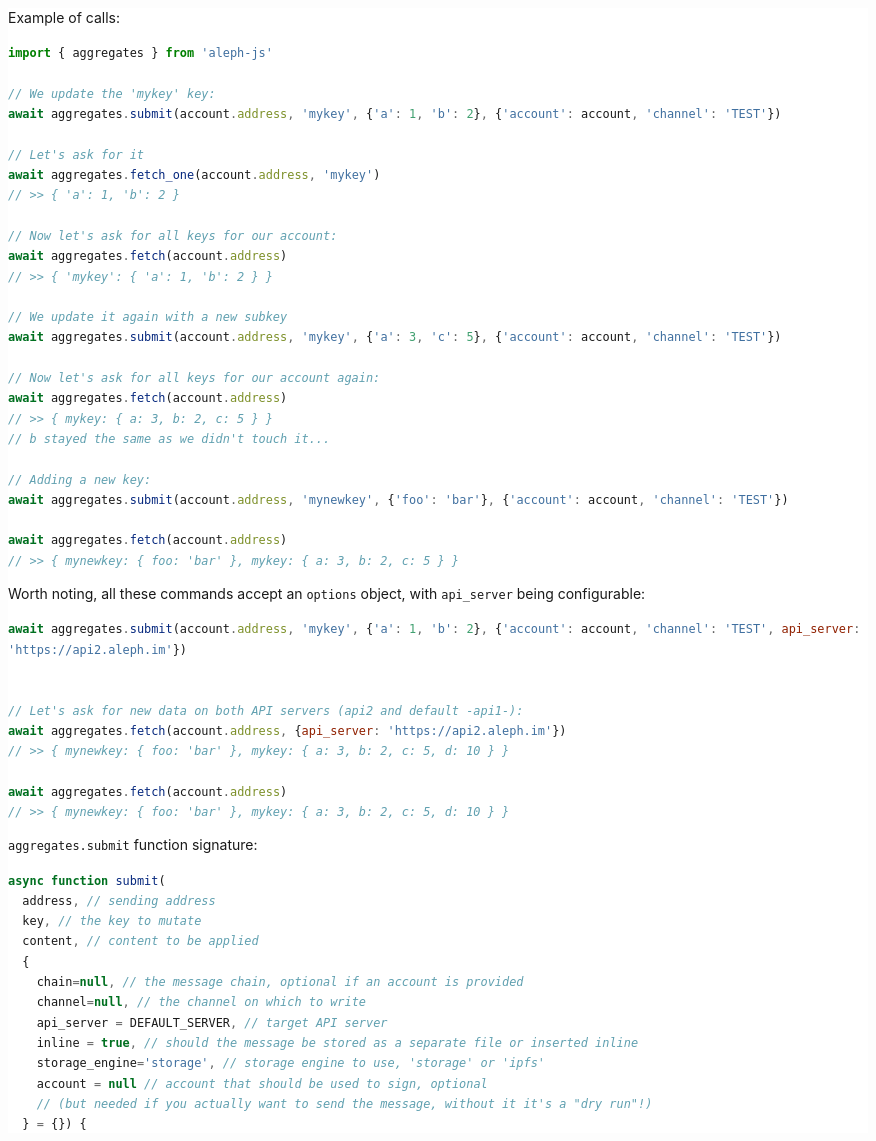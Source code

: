Example of calls:

``` javascript
import { aggregates } from 'aleph-js'

// We update the 'mykey' key:
await aggregates.submit(account.address, 'mykey', {'a': 1, 'b': 2}, {'account': account, 'channel': 'TEST'})

// Let's ask for it
await aggregates.fetch_one(account.address, 'mykey')
// >> { 'a': 1, 'b': 2 }

// Now let's ask for all keys for our account:
await aggregates.fetch(account.address)
// >> { 'mykey': { 'a': 1, 'b': 2 } }

// We update it again with a new subkey
await aggregates.submit(account.address, 'mykey', {'a': 3, 'c': 5}, {'account': account, 'channel': 'TEST'})

// Now let's ask for all keys for our account again:
await aggregates.fetch(account.address)
// >> { mykey: { a: 3, b: 2, c: 5 } }
// b stayed the same as we didn't touch it...

// Adding a new key:
await aggregates.submit(account.address, 'mynewkey', {'foo': 'bar'}, {'account': account, 'channel': 'TEST'})

await aggregates.fetch(account.address)
// >> { mynewkey: { foo: 'bar' }, mykey: { a: 3, b: 2, c: 5 } }
```

Worth noting, all these commands accept an `options` object, with `api_server` being configurable:

```javascript
await aggregates.submit(account.address, 'mykey', {'a': 1, 'b': 2}, {'account': account, 'channel': 'TEST', api_server: 'https://api2.aleph.im'})


// Let's ask for new data on both API servers (api2 and default -api1-):
await aggregates.fetch(account.address, {api_server: 'https://api2.aleph.im'})
// >> { mynewkey: { foo: 'bar' }, mykey: { a: 3, b: 2, c: 5, d: 10 } }

await aggregates.fetch(account.address)
// >> { mynewkey: { foo: 'bar' }, mykey: { a: 3, b: 2, c: 5, d: 10 } }
```

`aggregates.submit` function signature:
```javascript
async function submit(
  address, // sending address
  key, // the key to mutate
  content, // content to be applied
  {
    chain=null, // the message chain, optional if an account is provided
    channel=null, // the channel on which to write
    api_server = DEFAULT_SERVER, // target API server
    inline = true, // should the message be stored as a separate file or inserted inline
    storage_engine='storage', // storage engine to use, 'storage' or 'ipfs'
    account = null // account that should be used to sign, optional
    // (but needed if you actually want to send the message, without it it's a "dry run"!)
  } = {}) {
```
